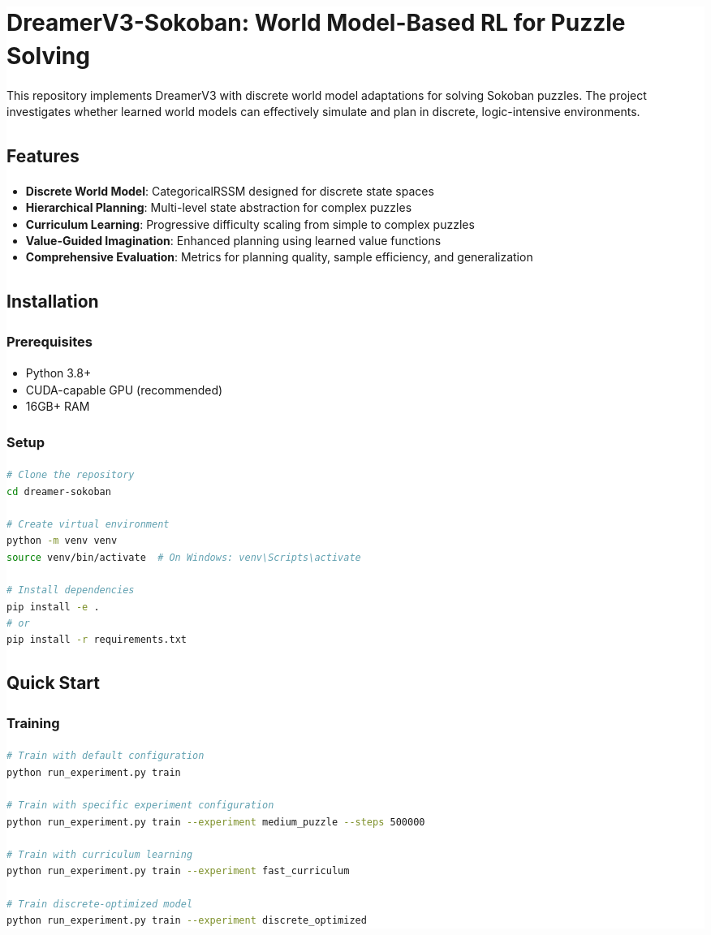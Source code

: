 # DreamerV3-Sokoban: World Model-Based RL for Puzzle Solving

This repository implements DreamerV3 with discrete world model adaptations for solving Sokoban puzzles. The project investigates whether learned world models can effectively simulate and plan in discrete, logic-intensive environments.

## Features

- **Discrete World Model**: CategoricalRSSM designed for discrete state spaces
- **Hierarchical Planning**: Multi-level state abstraction for complex puzzles  
- **Curriculum Learning**: Progressive difficulty scaling from simple to complex puzzles
- **Value-Guided Imagination**: Enhanced planning using learned value functions
- **Comprehensive Evaluation**: Metrics for planning quality, sample efficiency, and generalization

## Installation

### Prerequisites
- Python 3.8+
- CUDA-capable GPU (recommended)
- 16GB+ RAM

### Setup

```bash
# Clone the repository
cd dreamer-sokoban

# Create virtual environment
python -m venv venv
source venv/bin/activate  # On Windows: venv\Scripts\activate

# Install dependencies
pip install -e .
# or
pip install -r requirements.txt
```

## Quick Start

### Training

```bash
# Train with default configuration
python run_experiment.py train

# Train with specific experiment configuration
python run_experiment.py train --experiment medium_puzzle --steps 500000

# Train with curriculum learning
python run_experiment.py train --experiment fast_curriculum

# Train discrete-optimized model
python run_experiment.py train --experiment discrete_optimized
```
